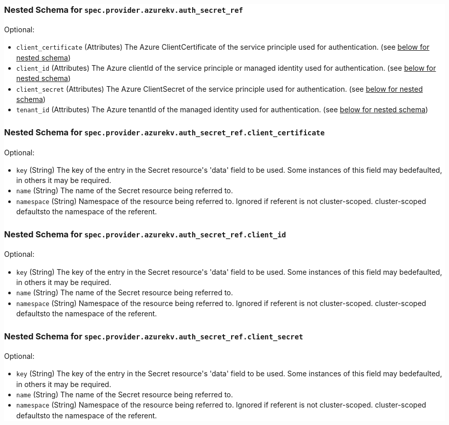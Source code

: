 <a id="nestedatt--spec--provider--azurekv--auth_secret_ref"></a>
### Nested Schema for `spec.provider.azurekv.auth_secret_ref`

Optional:

- `client_certificate` (Attributes) The Azure ClientCertificate of the service principle used for authentication. (see [below for nested schema](#nestedatt--spec--provider--azurekv--auth_secret_ref--client_certificate))
- `client_id` (Attributes) The Azure clientId of the service principle or managed identity used for authentication. (see [below for nested schema](#nestedatt--spec--provider--azurekv--auth_secret_ref--client_id))
- `client_secret` (Attributes) The Azure ClientSecret of the service principle used for authentication. (see [below for nested schema](#nestedatt--spec--provider--azurekv--auth_secret_ref--client_secret))
- `tenant_id` (Attributes) The Azure tenantId of the managed identity used for authentication. (see [below for nested schema](#nestedatt--spec--provider--azurekv--auth_secret_ref--tenant_id))

<a id="nestedatt--spec--provider--azurekv--auth_secret_ref--client_certificate"></a>
### Nested Schema for `spec.provider.azurekv.auth_secret_ref.client_certificate`

Optional:

- `key` (String) The key of the entry in the Secret resource's 'data' field to be used. Some instances of this field may bedefaulted, in others it may be required.
- `name` (String) The name of the Secret resource being referred to.
- `namespace` (String) Namespace of the resource being referred to. Ignored if referent is not cluster-scoped. cluster-scoped defaultsto the namespace of the referent.


<a id="nestedatt--spec--provider--azurekv--auth_secret_ref--client_id"></a>
### Nested Schema for `spec.provider.azurekv.auth_secret_ref.client_id`

Optional:

- `key` (String) The key of the entry in the Secret resource's 'data' field to be used. Some instances of this field may bedefaulted, in others it may be required.
- `name` (String) The name of the Secret resource being referred to.
- `namespace` (String) Namespace of the resource being referred to. Ignored if referent is not cluster-scoped. cluster-scoped defaultsto the namespace of the referent.


<a id="nestedatt--spec--provider--azurekv--auth_secret_ref--client_secret"></a>
### Nested Schema for `spec.provider.azurekv.auth_secret_ref.client_secret`

Optional:

- `key` (String) The key of the entry in the Secret resource's 'data' field to be used. Some instances of this field may bedefaulted, in others it may be required.
- `name` (String) The name of the Secret resource being referred to.
- `namespace` (String) Namespace of the resource being referred to. Ignored if referent is not cluster-scoped. cluster-scoped defaultsto the namespace of the referent.
